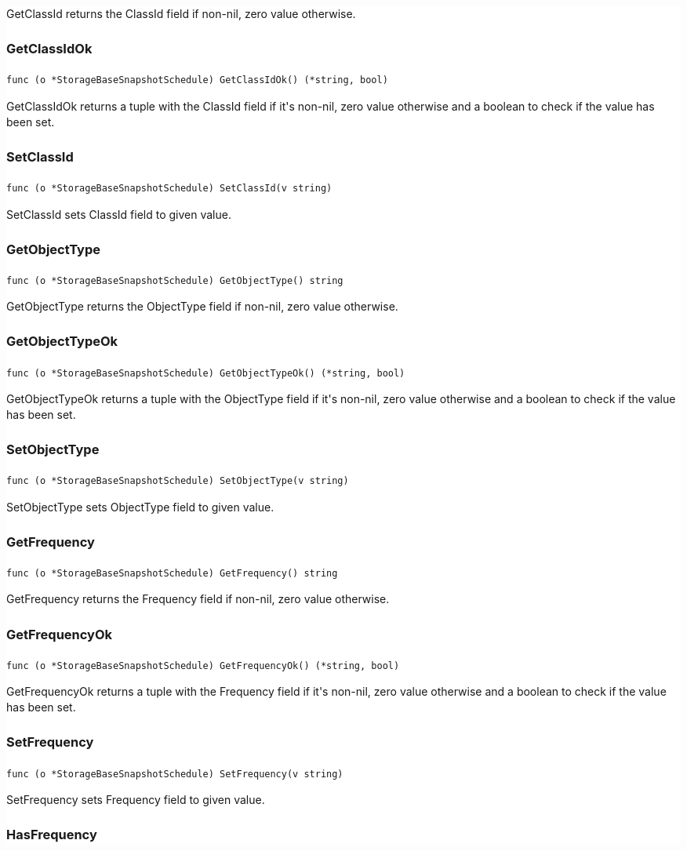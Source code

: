 GetClassId returns the ClassId field if non-nil, zero value otherwise.

### GetClassIdOk

`func (o *StorageBaseSnapshotSchedule) GetClassIdOk() (*string, bool)`

GetClassIdOk returns a tuple with the ClassId field if it's non-nil, zero value otherwise
and a boolean to check if the value has been set.

### SetClassId

`func (o *StorageBaseSnapshotSchedule) SetClassId(v string)`

SetClassId sets ClassId field to given value.


### GetObjectType

`func (o *StorageBaseSnapshotSchedule) GetObjectType() string`

GetObjectType returns the ObjectType field if non-nil, zero value otherwise.

### GetObjectTypeOk

`func (o *StorageBaseSnapshotSchedule) GetObjectTypeOk() (*string, bool)`

GetObjectTypeOk returns a tuple with the ObjectType field if it's non-nil, zero value otherwise
and a boolean to check if the value has been set.

### SetObjectType

`func (o *StorageBaseSnapshotSchedule) SetObjectType(v string)`

SetObjectType sets ObjectType field to given value.


### GetFrequency

`func (o *StorageBaseSnapshotSchedule) GetFrequency() string`

GetFrequency returns the Frequency field if non-nil, zero value otherwise.

### GetFrequencyOk

`func (o *StorageBaseSnapshotSchedule) GetFrequencyOk() (*string, bool)`

GetFrequencyOk returns a tuple with the Frequency field if it's non-nil, zero value otherwise
and a boolean to check if the value has been set.

### SetFrequency

`func (o *StorageBaseSnapshotSchedule) SetFrequency(v string)`

SetFrequency sets Frequency field to given value.

### HasFrequency
